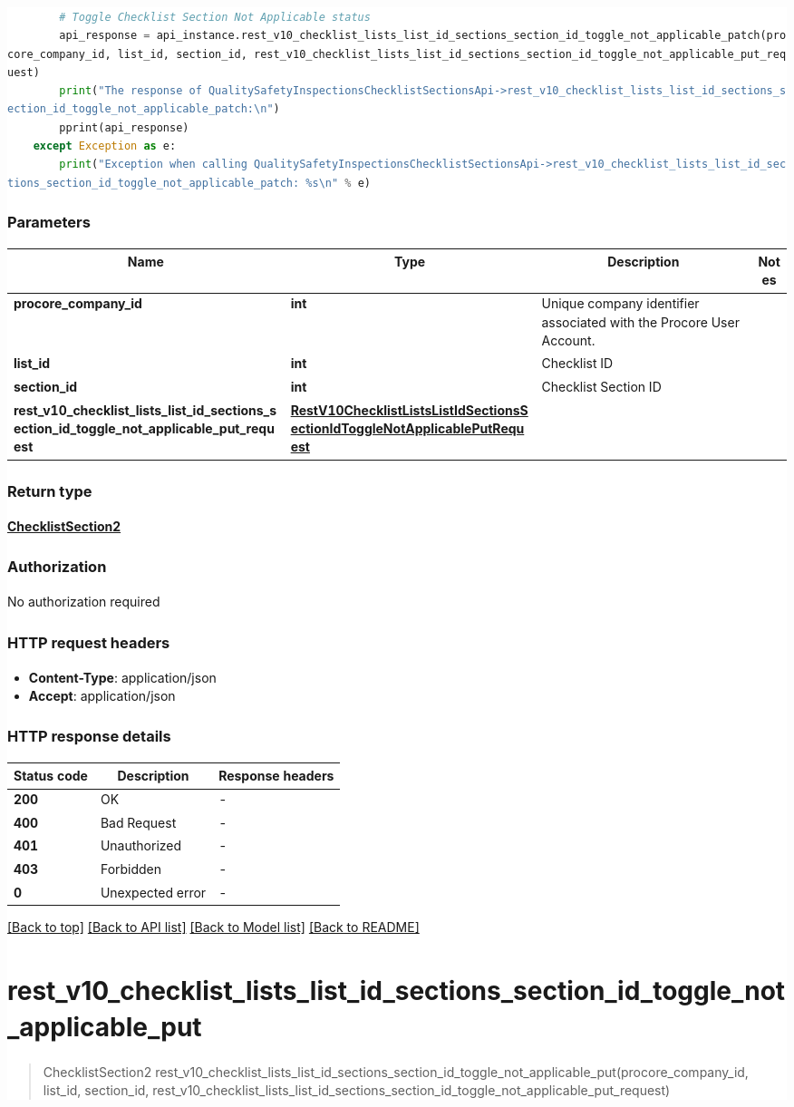 ```python
        # Toggle Checklist Section Not Applicable status
        api_response = api_instance.rest_v10_checklist_lists_list_id_sections_section_id_toggle_not_applicable_patch(procore_company_id, list_id, section_id, rest_v10_checklist_lists_list_id_sections_section_id_toggle_not_applicable_put_request)
        print("The response of QualitySafetyInspectionsChecklistSectionsApi->rest_v10_checklist_lists_list_id_sections_section_id_toggle_not_applicable_patch:\n")
        pprint(api_response)
    except Exception as e:
        print("Exception when calling QualitySafetyInspectionsChecklistSectionsApi->rest_v10_checklist_lists_list_id_sections_section_id_toggle_not_applicable_patch: %s\n" % e)
```



### Parameters


Name | Type | Description  | Notes
------------- | ------------- | ------------- | -------------
 **procore_company_id** | **int**| Unique company identifier associated with the Procore User Account. | 
 **list_id** | **int**| Checklist ID | 
 **section_id** | **int**| Checklist Section ID | 
 **rest_v10_checklist_lists_list_id_sections_section_id_toggle_not_applicable_put_request** | [**RestV10ChecklistListsListIdSectionsSectionIdToggleNotApplicablePutRequest**](RestV10ChecklistListsListIdSectionsSectionIdToggleNotApplicablePutRequest.md)|  | 

### Return type

[**ChecklistSection2**](ChecklistSection2.md)

### Authorization

No authorization required

### HTTP request headers

 - **Content-Type**: application/json
 - **Accept**: application/json

### HTTP response details

| Status code | Description | Response headers |
|-------------|-------------|------------------|
**200** | OK |  -  |
**400** | Bad Request |  -  |
**401** | Unauthorized |  -  |
**403** | Forbidden |  -  |
**0** | Unexpected error |  -  |

[[Back to top]](#) [[Back to API list]](../README.md#documentation-for-api-endpoints) [[Back to Model list]](../README.md#documentation-for-models) [[Back to README]](../README.md)

# **rest_v10_checklist_lists_list_id_sections_section_id_toggle_not_applicable_put**
> ChecklistSection2 rest_v10_checklist_lists_list_id_sections_section_id_toggle_not_applicable_put(procore_company_id, list_id, section_id, rest_v10_checklist_lists_list_id_sections_section_id_toggle_not_applicable_put_request)
